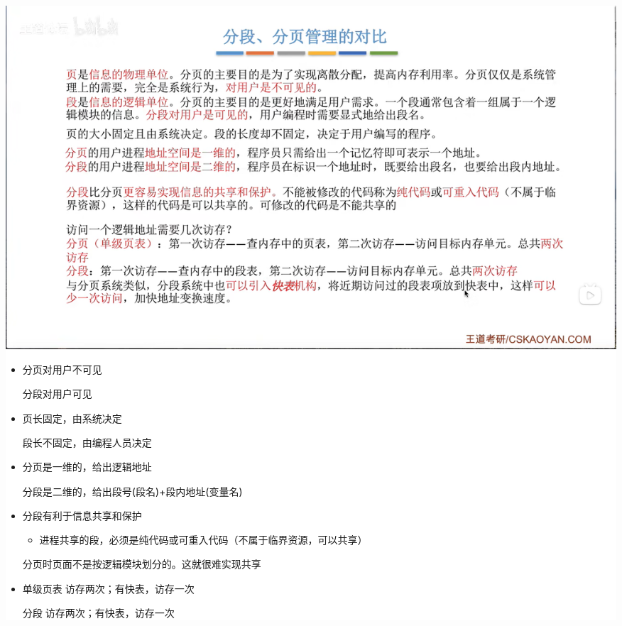 ![image-20250429131332107](imgs\image-20250429131332107.png)

* 分页对用户不可见

  分段对用户可见

* 页长固定，由系统决定

  段长不固定，由编程人员决定

* 分页是一维的，给出逻辑地址

  分段是二维的，给出段号(段名)+段内地址(变量名)

* 分段有利于信息共享和保护

  * 进程共享的段，必须是纯代码或可重入代码（不属于临界资源，可以共享）

  分页时页面不是按逻辑模块划分的。这就很难实现共享

* 单级页表 访存两次；有快表，访存一次

  分段 访存两次；有快表，访存一次
